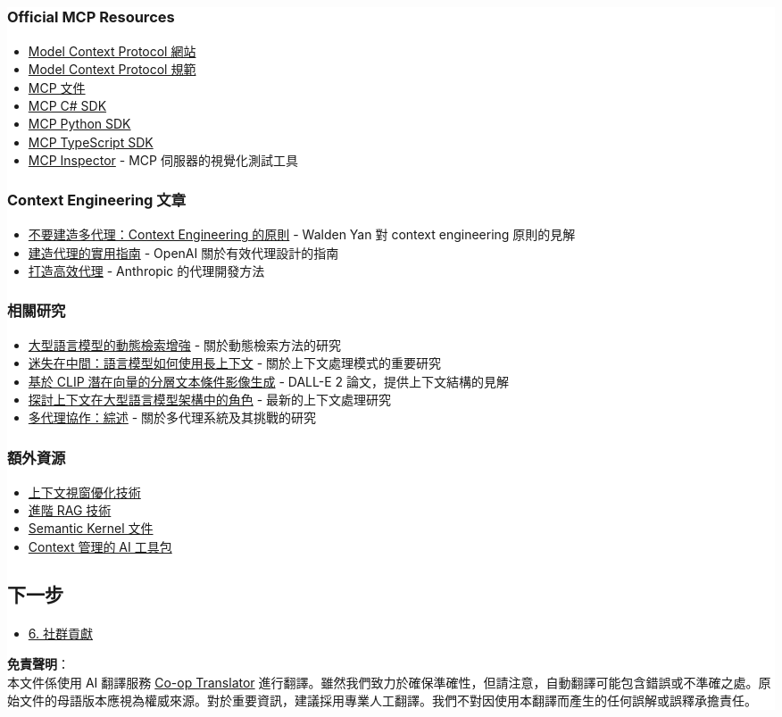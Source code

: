 ### Official MCP Resources
- [Model Context Protocol 網站](https://modelcontextprotocol.io/)
- [Model Context Protocol 規範](https://github.com/modelcontextprotocol/modelcontextprotocol)
- [MCP 文件](https://modelcontextprotocol.io/docs)
- [MCP C# SDK](https://github.com/modelcontextprotocol/csharp-sdk)
- [MCP Python SDK](https://github.com/modelcontextprotocol/python-sdk)
- [MCP TypeScript SDK](https://github.com/modelcontextprotocol/typescript-sdk)
- [MCP Inspector](https://github.com/modelcontextprotocol/inspector) - MCP 伺服器的視覺化測試工具

### Context Engineering 文章
- [不要建造多代理：Context Engineering 的原則](https://cognition.ai/blog/dont-build-multi-agents) - Walden Yan 對 context engineering 原則的見解
- [建造代理的實用指南](https://cdn.openai.com/business-guides-and-resources/a-practical-guide-to-building-agents.pdf) - OpenAI 關於有效代理設計的指南
- [打造高效代理](https://www.anthropic.com/engineering/building-effective-agents) - Anthropic 的代理開發方法

### 相關研究
- [大型語言模型的動態檢索增強](https://arxiv.org/abs/2310.01487) - 關於動態檢索方法的研究
- [迷失在中間：語言模型如何使用長上下文](https://arxiv.org/abs/2307.03172) - 關於上下文處理模式的重要研究
- [基於 CLIP 潛在向量的分層文本條件影像生成](https://arxiv.org/abs/2204.06125) - DALL-E 2 論文，提供上下文結構的見解
- [探討上下文在大型語言模型架構中的角色](https://aclanthology.org/2023.findings-emnlp.124/) - 最新的上下文處理研究
- [多代理協作：綜述](https://arxiv.org/abs/2304.03442) - 關於多代理系統及其挑戰的研究

### 額外資源
- [上下文視窗優化技術](https://learn.microsoft.com/en-us/azure/ai-services/openai/concepts/context-window)
- [進階 RAG 技術](https://www.microsoft.com/en-us/research/blog/retrieval-augmented-generation-rag-and-frontier-models/)
- [Semantic Kernel 文件](https://github.com/microsoft/semantic-kernel)
- [Context 管理的 AI 工具包](https://github.com/microsoft/aitoolkit)

## 下一步
- [6. 社群貢獻](../../06-CommunityContributions/README.md)

**免責聲明**：  
本文件係使用 AI 翻譯服務 [Co-op Translator](https://github.com/Azure/co-op-translator) 進行翻譯。雖然我們致力於確保準確性，但請注意，自動翻譯可能包含錯誤或不準確之處。原始文件的母語版本應視為權威來源。對於重要資訊，建議採用專業人工翻譯。我們不對因使用本翻譯而產生的任何誤解或誤釋承擔責任。